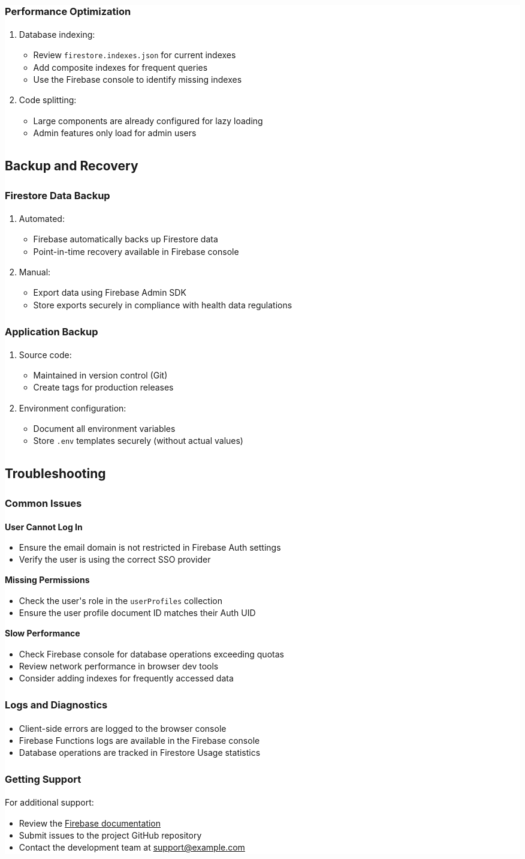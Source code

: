### Performance Optimization

1. Database indexing:
   - Review `firestore.indexes.json` for current indexes
   - Add composite indexes for frequent queries
   - Use the Firebase console to identify missing indexes

2. Code splitting:
   - Large components are already configured for lazy loading
   - Admin features only load for admin users

## Backup and Recovery

### Firestore Data Backup

1. Automated:
   - Firebase automatically backs up Firestore data
   - Point-in-time recovery available in Firebase console

2. Manual:
   - Export data using Firebase Admin SDK
   - Store exports securely in compliance with health data regulations

### Application Backup

1. Source code:
   - Maintained in version control (Git)
   - Create tags for production releases

2. Environment configuration:
   - Document all environment variables
   - Store `.env` templates securely (without actual values)

## Troubleshooting

### Common Issues

**User Cannot Log In**
- Ensure the email domain is not restricted in Firebase Auth settings
- Verify the user is using the correct SSO provider

**Missing Permissions**
- Check the user's role in the `userProfiles` collection
- Ensure the user profile document ID matches their Auth UID

**Slow Performance**
- Check Firebase console for database operations exceeding quotas
- Review network performance in browser dev tools
- Consider adding indexes for frequently accessed data

### Logs and Diagnostics

- Client-side errors are logged to the browser console
- Firebase Functions logs are available in the Firebase console
- Database operations are tracked in Firestore Usage statistics

### Getting Support

For additional support:
- Review the [Firebase documentation](https://firebase.google.com/docs)
- Submit issues to the project GitHub repository
- Contact the development team at support@example.com